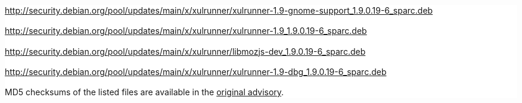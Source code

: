 <http://security.debian.org/pool/updates/main/x/xulrunner/xulrunner-1.9-gnome-support_1.9.0.19-6_sparc.deb>  

<http://security.debian.org/pool/updates/main/x/xulrunner/xulrunner-1.9_1.9.0.19-6_sparc.deb>  

<http://security.debian.org/pool/updates/main/x/xulrunner/libmozjs-dev_1.9.0.19-6_sparc.deb>  

<http://security.debian.org/pool/updates/main/x/xulrunner/xulrunner-1.9-dbg_1.9.0.19-6_sparc.deb>  


MD5 checksums of the listed files are available in the [original advisory](https://lists.debian.org/debian-security-announce/2010/msg00174.html).





